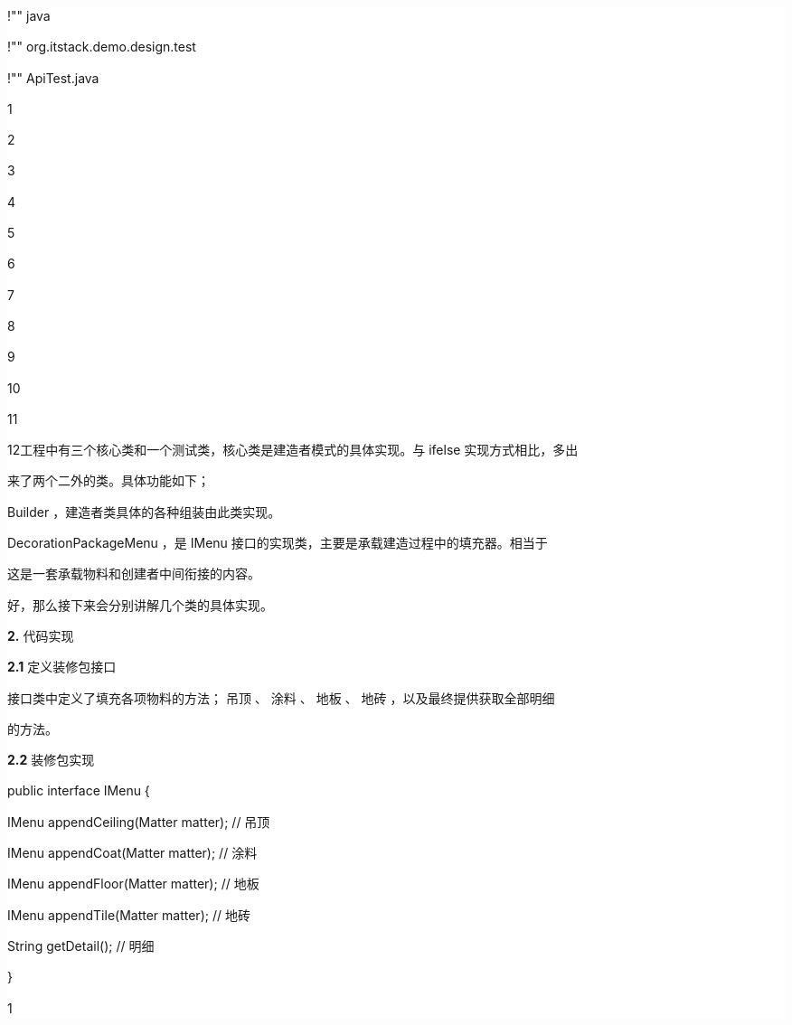  !"" java

 !"" org.itstack.demo.design.test

 !"" ApiTest.java

1

2

3

4

5

6

7

8

9

10

11

12⼯程中有三个核⼼类和⼀个测试类，核⼼类是建造者模式的具体实现。与 ifelse 实现⽅式相⽐，多出

来了两个⼆外的类。具体功能如下；

Builder ，建造者类具体的各种组装由此类实现。

DecorationPackageMenu ，是 IMenu 接⼝的实现类，主要是承载建造过程中的填充器。相当于

这是⼀套承载物料和创建者中间衔接的内容。

好，那么接下来会分别讲解⼏个类的具体实现。

**2.** 代码实现

**2.1** 定义装修包接⼝

接⼝类中定义了填充各项物料的⽅法； 吊顶 、 涂料 、 地板 、 地砖 ，以及最终提供获取全部明细

的⽅法。

**2.2** 装修包实现

public interface IMenu {

 IMenu appendCeiling(Matter matter); // 吊顶

 IMenu appendCoat(Matter matter); // 涂料

 IMenu appendFloor(Matter matter); // 地板

 IMenu appendTile(Matter matter); // 地砖

 String getDetail(); // 明细

} 

1
